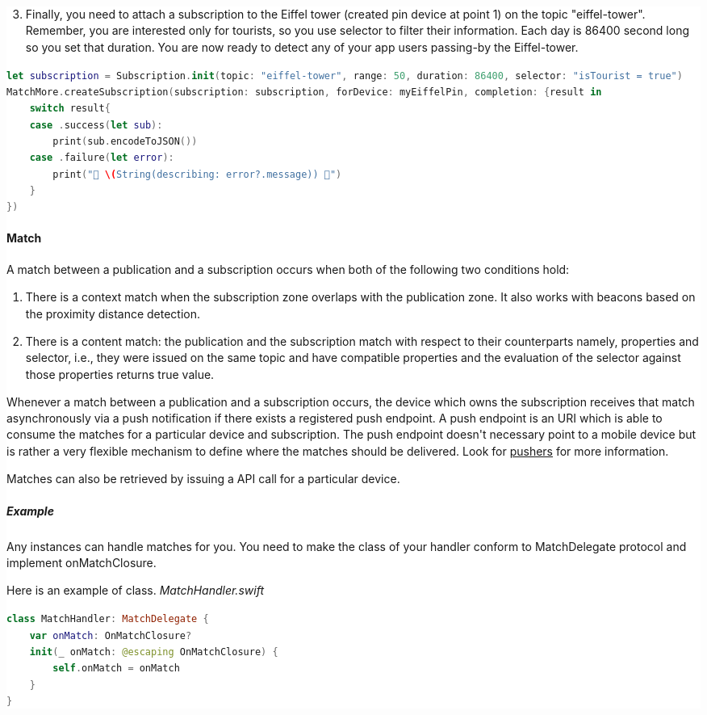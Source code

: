 3. Finally, you need to attach a subscription to the Eiffel tower (created pin device at point 1) on the topic "eiffel-tower".
Remember, you are interested only for tourists, so you use selector to filter their information.
Each day is 86400 second long so you set that duration. You are now ready to detect any of your app users passing-by the Eiffel-tower.
```swift
let subscription = Subscription.init(topic: "eiffel-tower", range: 50, duration: 86400, selector: "isTourist = true")
MatchMore.createSubscription(subscription: subscription, forDevice: myEiffelPin, completion: {result in
    switch result{
    case .success(let sub):
        print(sub.encodeToJSON())
    case .failure(let error):
        print("🌋 \(String(describing: error?.message)) 🌋")
    }
})
```


#### Match
A match between a publication and a subscription occurs when both of the following two conditions hold:

1. There is a context match when the subscription zone overlaps with the publication zone. It also works with beacons based on the proximity distance detection.

2. There is a content match: the publication and the subscription match with respect to their counterparts namely, properties and selector, i.e., they were issued on the same topic and have compatible properties and the evaluation of the selector against those properties returns true value.

Whenever a match between a publication and a subscription occurs, the device which owns the subscription receives that match asynchronously via a push notification if there exists a registered push endpoint. A push endpoint is an URI which is able to consume the matches for a particular device and subscription. The push endpoint doesn't necessary point to a mobile device but is rather a very flexible mechanism to define where the matches should be delivered. Look for [pushers](#pushers) for more information.

Matches can also be retrieved by issuing a API call for a particular device.


##### Example
Any instances can handle matches for you.
You need to make the class of your handler conform to MatchDelegate protocol and implement onMatchClosure.

Here is an example of class.
*MatchHandler.swift*
```swift
class MatchHandler: MatchDelegate {
    var onMatch: OnMatchClosure?
    init(_ onMatch: @escaping OnMatchClosure) {
        self.onMatch = onMatch
    }
}
```
